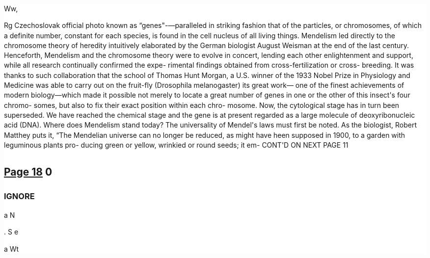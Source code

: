Ww,
 
Rg 
Czechoslovak official photo 
known as “genes"-—paralleled in striking fashion that of 
the particles, or chromosomes, of which a definite number, 
constant for each species, is found in the cell nucleus of 
all living things. 
Mendelism led directly to the chromosome theory of 
heredity intuitively elaborated by the German biologist 
August Weisman at the end of the last century. 
Henceforth, Mendelism and the chromosome theory were 
to evolve in concert, lending each other enlightenment and 
support, while all research continually confirmed the expe- 
rimental findings obtained from cross-fertilization or cross- 
breeding. 
It was thanks to such collaboration that the school of 
Thomas Hunt Morgan, a U.S. winner of the 1933 Nobel 
Prize in Physiology and Medicine was able to carry out 
on the fruit-fly (Drosophila melanogaster) its great work— 
one of the finest achievements of modern biology—which 
made it possible not merely to locate a great number of 
genes in one or the other of this insect's four chromo- 
somes, but also to fix their exact position within each chro- 
mosome. 
Now, the cytological stage has in turn been superseded. 
We have reached the chemical stage and the gene is at 
present regarded as a large molecule of deoxyribonucleic 
acid (DNA). 
Where does Mendelism stand today? 
The universality of Mendel's laws must first be noted. 
As the biologist, Robert Matthey puts it, “The Mendelian 
universe can no longer be reduced, as might have heen 
supposed in 1900, to a garden with leguminous plants pro- 
ducing green or yellow, wrinkied or round seeds; it em- 
CONT'D ON NEXT PAGE 
11

## [Page 18](https://demo.humlab.umu.se/courier/078423engo.pdf#page=18) 0

### IGNORE

   
   
a
N
 
. 
S
e
 
a 
Wt
 